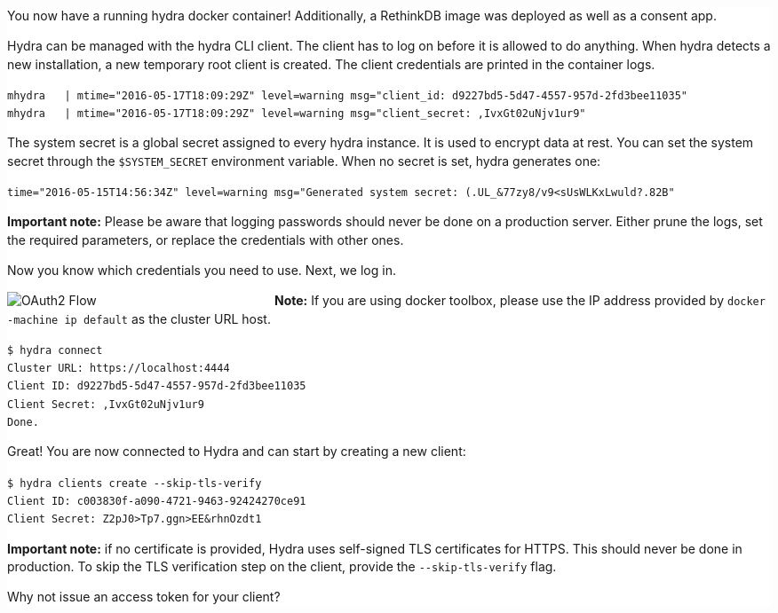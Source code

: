 You now have a running hydra docker container! Additionally, a RethinkDB image was deployed as well as a consent app.

Hydra can be managed with the hydra CLI client. The client has to log on before it is allowed to do anything.
When hydra detects a new installation, a new temporary root client is created. The client credentials are printed in 
the container logs.

```
mhydra   | mtime="2016-05-17T18:09:29Z" level=warning msg="client_id: d9227bd5-5d47-4557-957d-2fd3bee11035"
mhydra   | mtime="2016-05-17T18:09:29Z" level=warning msg="client_secret: ,IvxGt02uNjv1ur9"
```

The system secret is a global secret assigned to every hydra instance. It is used to encrypt data at rest. You can
set the system secret through the `$SYSTEM_SECRET` environment variable. When no secret is set, hydra generates one:

```
time="2016-05-15T14:56:34Z" level=warning msg="Generated system secret: (.UL_&77zy8/v9<sUsWLKxLwuld?.82B"
```

**Important note:** Please be aware that logging passwords should never be done on a production server. Either prune
the logs, set the required parameters, or replace the credentials with other ones.

Now you know which credentials you need to use. Next, we log in.

<img src="dist/oauth2-flow.gif" alt="OAuth2 Flow" align="left" width="35%">

**Note:** If you are using docker toolbox, please use the IP address provided by `docker-machine ip default` as the cluster URL host.

```
$ hydra connect
Cluster URL: https://localhost:4444
Client ID: d9227bd5-5d47-4557-957d-2fd3bee11035
Client Secret: ,IvxGt02uNjv1ur9
Done.
```

Great! You are now connected to Hydra and can start by creating a new client:

```
$ hydra clients create --skip-tls-verify
Client ID: c003830f-a090-4721-9463-92424270ce91
Client Secret: Z2pJ0>Tp7.ggn>EE&rhnOzdt1
```

**Important note:** if no certificate is provided, Hydra uses self-signed TLS certificates for HTTPS. This should
never be done in production. To skip the TLS verification step on the client, provide the `--skip-tls-verify` flag.

Why not issue an access token for your client?
